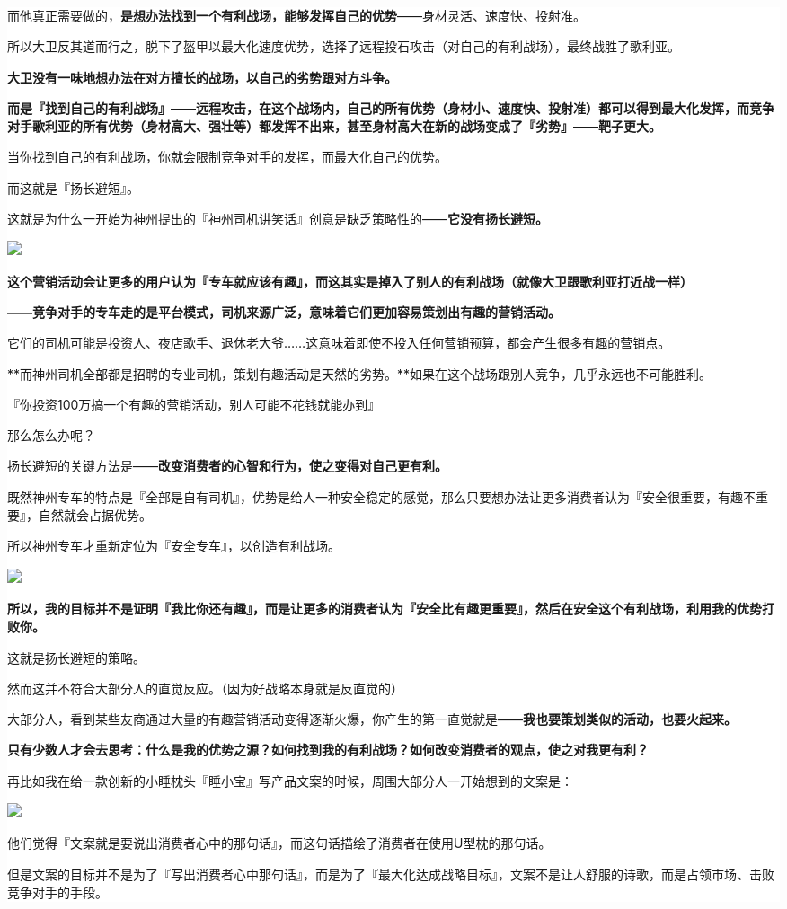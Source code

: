 而他真正需要做的，**是想办法找到一个有利战场，能够发挥自己的优势**——身材灵活、速度快、投射准。

所以大卫反其道而行之，脱下了盔甲以最大化速度优势，选择了远程投石攻击（对自己的有利战场），最终战胜了歌利亚。

**大卫没有一味地想办法在对方擅长的战场，以自己的劣势跟对方斗争。**



**而是『找到自己的有利战场』——远程攻击，在这个战场内，自己的所有优势（身材小、速度快、投射准）都可以得到最大化发挥，而竞争对手歌利亚的所有优势（身材高大、强壮等）都发挥不出来，甚至身材高大在新的战场变成了『劣势』——靶子更大。**

当你找到自己的有利战场，你就会限制竞争对手的发挥，而最大化自己的优势。

而这就是『扬长避短』。

这就是为什么一开始为神州提出的『神州司机讲笑话』创意是缺乏策略性的——**它没有扬长避短。**



![](./_image/2017-02-13-11-43-32.jpg)


**这个营销活动会让更多的用户认为『专车就应该有趣』，而这其实是掉入了别人的有利战场（就像大卫跟歌利亚打近战一样）**

**——竞争对手的专车走的是平台模式，司机来源广泛，意味着它们更加容易策划出有趣的营销活动。**

它们的司机可能是投资人、夜店歌手、退休老大爷……这意味着即使不投入任何营销预算，都会产生很多有趣的营销点。

**而神州司机全部都是招聘的专业司机，策划有趣活动是天然的劣势。**如果在这个战场跟别人竞争，几乎永远也不可能胜利。

『你投资100万搞一个有趣的营销活动，别人可能不花钱就能办到』

那么怎么办呢？

扬长避短的关键方法是——**改变消费者的心智和行为，使之变得对自己更有利。**

既然神州专车的特点是『全部是自有司机』，优势是给人一种安全稳定的感觉，那么只要想办法让更多消费者认为『安全很重要，有趣不重要』，自然就会占据优势。

所以神州专车才重新定位为『安全专车』，以创造有利战场。


![](./_image/2017-02-13-11-43-52.jpg)

**所以，我的目标并不是证明『我比你还有趣』，而是让更多的消费者认为『安全比有趣更重要』，然后在安全这个有利战场，利用我的优势打败你。**

这就是扬长避短的策略。

然而这并不符合大部分人的直觉反应。（因为好战略本身就是反直觉的）

大部分人，看到某些友商通过大量的有趣营销活动变得逐渐火爆，你产生的第一直觉就是——**我也要策划类似的活动，也要火起来。**



**只有少数人才会去思考：什么是我的优势之源？如何找到我的有利战场？如何改变消费者的观点，使之对我更有利？**



再比如我在给一款创新的小睡枕头『睡小宝』写产品文案的时候，周围大部分人一开始想到的文案是：

![](./_image/2017-02-13-11-44-21.jpg)



他们觉得『文案就是要说出消费者心中的那句话』，而这句话描绘了消费者在使用U型枕的那句话。

但是文案的目标并不是为了『写出消费者心中那句话』，而是为了『最大化达成战略目标』，文案不是让人舒服的诗歌，而是占领市场、击败竞争对手的手段。
